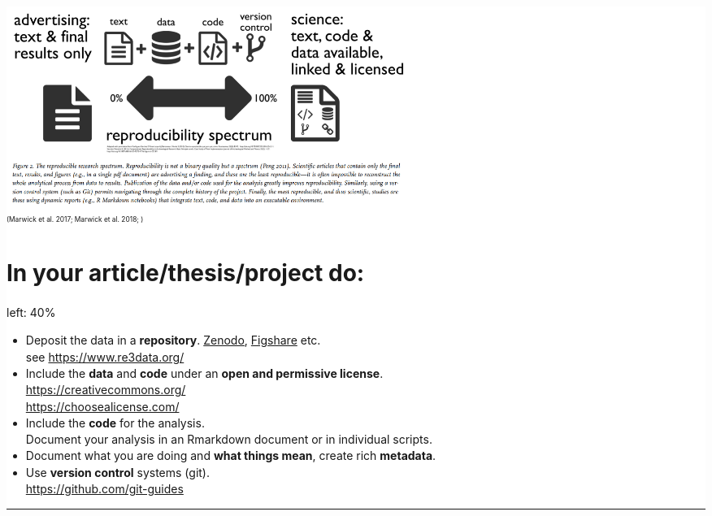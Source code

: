 <img src="./fig/repro_spectra.png" align="center" width="60%">

<p style="font-size:60%;">
(Marwick et al. 2017; Marwick et al. 2018; <https://faculty.washington.edu/bmarwick/>)
</p>

In your article/thesis/project do: 
========================================================
left: 40%

- Deposit the data in a **repository**.
  [Zenodo](https://zenodo.org/), [Figshare](https://figshare.com/) etc.  
  see <https://www.re3data.org/>
- Include the **data** and **code** under an **open and permissive license**.  
  <https://creativecommons.org/>  
  <https://choosealicense.com/>
- Include the **code** for the analysis.  
  Document your analysis in an Rmarkdown document or in individual scripts.
- Document what you are doing and **what things mean**, create rich **metadata**.
- Use **version control** systems (git).  
  <https://github.com/git-guides>


***
